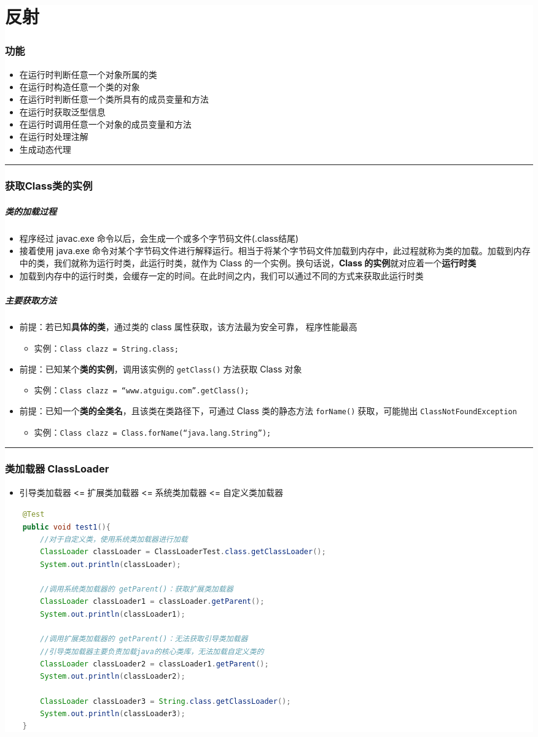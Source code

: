 # 反射

### 功能

- 在运行时判断任意一个对象所属的类
- 在运行时构造任意一个类的对象 
- 在运行时判断任意一个类所具有的成员变量和方法 
- 在运行时获取泛型信息 
- 在运行时调用任意一个对象的成员变量和方法 
- 在运行时处理注解
- 生成动态代理

------

### 获取Class类的实例

##### 类的加载过程

- 程序经过 javac.exe 命令以后，会生成一个或多个字节码文件(.class结尾)
- 接着使用 java.exe 命令对某个字节码文件进行解释运行。相当于将某个字节码文件加载到内存中，此过程就称为类的加载。加载到内存中的类，我们就称为运行时类，此运行时类，就作为 Class 的一个实例。换句话说，**Class 的实例**就对应着一个**运行时类**
- 加载到内存中的运行时类，会缓存一定的时间。在此时间之内，我们可以通过不同的方式来获取此运行时类

##### 主要获取方法

- 前提：若已知**具体的类**，通过类的 class 属性获取，该方法最为安全可靠， 程序性能最高
  - 实例：`Class clazz = String.class;`

- 前提：已知某个**类的实例**，调用该实例的 `getClass()` 方法获取 Class 对象
  - 实例：`Class clazz = “www.atguigu.com”.getClass(); `

- 前提：已知一个**类的全类名**，且该类在类路径下，可通过 Class 类的静态方法 `forName()` 获取，可能抛出 `ClassNotFoundException`
  - 实例：`Class clazz = Class.forName(“java.lang.String”);`

------

### 类加载器 ClassLoader

- 引导类加载器 <= 扩展类加载器 <= 系统类加载器 <= 自定义类加载器

```java
    @Test
    public void test1(){
        //对于自定义类，使用系统类加载器进行加载
        ClassLoader classLoader = ClassLoaderTest.class.getClassLoader();
        System.out.println(classLoader);
      
        //调用系统类加载器的 getParent()：获取扩展类加载器
        ClassLoader classLoader1 = classLoader.getParent();
        System.out.println(classLoader1);
      
        //调用扩展类加载器的 getParent()：无法获取引导类加载器
        //引导类加载器主要负责加载java的核心类库，无法加载自定义类的
        ClassLoader classLoader2 = classLoader1.getParent();
        System.out.println(classLoader2);

        ClassLoader classLoader3 = String.class.getClassLoader();
        System.out.println(classLoader3);
    }
```
